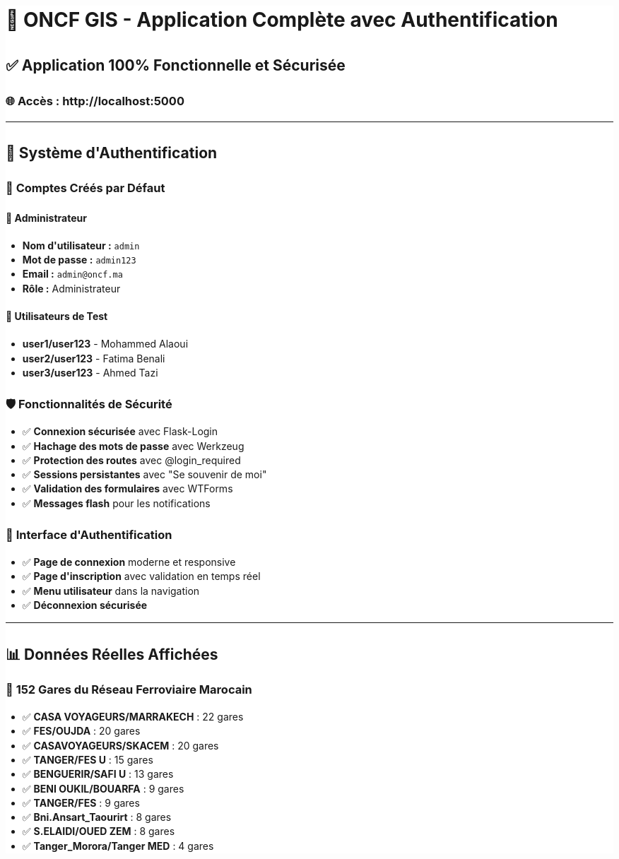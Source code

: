 # 🚂 ONCF GIS - Application Complète avec Authentification

## ✅ **Application 100% Fonctionnelle et Sécurisée**

### 🌐 **Accès : http://localhost:5000**

---

## 🔐 **Système d'Authentification**

### 👥 **Comptes Créés par Défaut**

#### 🔑 **Administrateur**
- **Nom d'utilisateur :** `admin`
- **Mot de passe :** `admin123`
- **Email :** `admin@oncf.ma`
- **Rôle :** Administrateur

#### 👤 **Utilisateurs de Test**
- **user1/user123** - Mohammed Alaoui
- **user2/user123** - Fatima Benali  
- **user3/user123** - Ahmed Tazi

### 🛡️ **Fonctionnalités de Sécurité**
- ✅ **Connexion sécurisée** avec Flask-Login
- ✅ **Hachage des mots de passe** avec Werkzeug
- ✅ **Protection des routes** avec @login_required
- ✅ **Sessions persistantes** avec "Se souvenir de moi"
- ✅ **Validation des formulaires** avec WTForms
- ✅ **Messages flash** pour les notifications

### 🎨 **Interface d'Authentification**
- ✅ **Page de connexion** moderne et responsive
- ✅ **Page d'inscription** avec validation en temps réel
- ✅ **Menu utilisateur** dans la navigation
- ✅ **Déconnexion sécurisée**

---

## 📊 **Données Réelles Affichées**

### 🏢 **152 Gares du Réseau Ferroviaire Marocain**
- ✅ **CASA VOYAGEURS/MARRAKECH** : 22 gares
- ✅ **FES/OUJDA** : 20 gares  
- ✅ **CASAVOYAGEURS/SKACEM** : 20 gares
- ✅ **TANGER/FES U** : 15 gares
- ✅ **BENGUERIR/SAFI U** : 13 gares
- ✅ **BENI OUKIL/BOUARFA** : 9 gares
- ✅ **TANGER/FES** : 9 gares
- ✅ **Bni.Ansart_Taourirt** : 8 gares
- ✅ **S.ELAIDI/OUED ZEM** : 8 gares
- ✅ **Tanger_Morora/Tanger MED** : 4 gares
